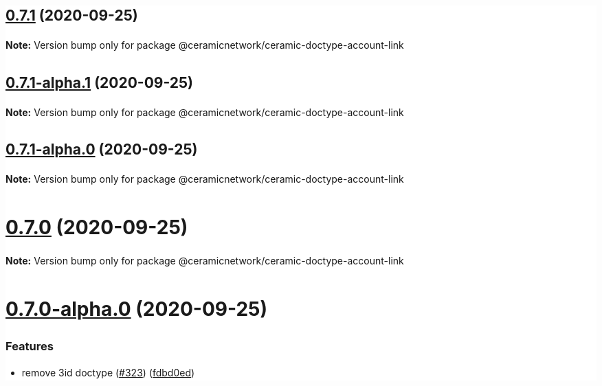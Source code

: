 



## [0.7.1](https://github.com/ceramicnetwork/js-ceramic/compare/@ceramicnetwork/ceramic-doctype-account-link@0.7.1-alpha.0...@ceramicnetwork/ceramic-doctype-account-link@0.7.1) (2020-09-25)

**Note:** Version bump only for package @ceramicnetwork/ceramic-doctype-account-link


## [0.7.1-alpha.1](https://github.com/ceramicnetwork/js-ceramic/compare/@ceramicnetwork/ceramic-doctype-account-link@0.7.1-alpha.0...@ceramicnetwork/ceramic-doctype-account-link@0.7.1-alpha.1) (2020-09-25)

**Note:** Version bump only for package @ceramicnetwork/ceramic-doctype-account-link


## [0.7.1-alpha.0](https://github.com/ceramicnetwork/js-ceramic/compare/@ceramicnetwork/ceramic-doctype-account-link@0.7.0...@ceramicnetwork/ceramic-doctype-account-link@0.7.1-alpha.0) (2020-09-25)

**Note:** Version bump only for package @ceramicnetwork/ceramic-doctype-account-link





# [0.7.0](https://github.com/ceramicnetwork/js-ceramic/compare/@ceramicnetwork/ceramic-doctype-account-link@0.7.0-alpha.0...@ceramicnetwork/ceramic-doctype-account-link@0.7.0) (2020-09-25)

**Note:** Version bump only for package @ceramicnetwork/ceramic-doctype-account-link





# [0.7.0-alpha.0](https://github.com/ceramicnetwork/js-ceramic/compare/@ceramicnetwork/ceramic-doctype-account-link@0.6.2...@ceramicnetwork/ceramic-doctype-account-link@0.7.0-alpha.0) (2020-09-25)


### Features

* remove 3id doctype ([#323](https://github.com/ceramicnetwork/js-ceramic/issues/323)) ([fdbd0ed](https://github.com/ceramicnetwork/js-ceramic/commit/fdbd0ed66a01f9521f631967b4438396ce197ace))




